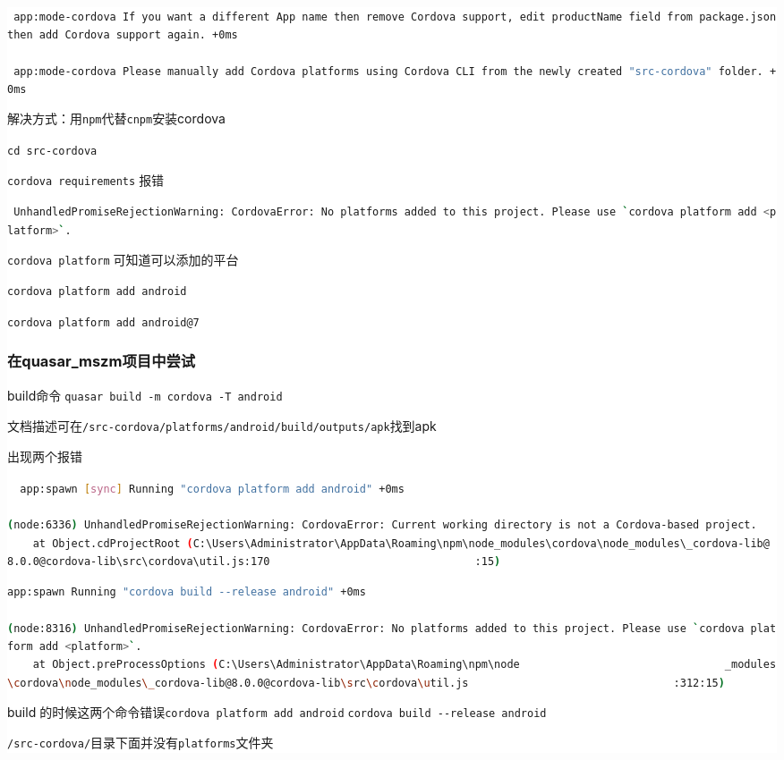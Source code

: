 ``` bash
 app:mode-cordova If you want a different App name then remove Cordova support, edit productName field from package.json then add Cordova support again. +0ms

 app:mode-cordova Please manually add Cordova platforms using Cordova CLI from the newly created "src-cordova" folder. +0ms

```

解决方式：用`npm`代替`cnpm`安装cordova


`cd src-cordova`

`cordova requirements` 报错

``` bash
 UnhandledPromiseRejectionWarning: CordovaError: No platforms added to this project. Please use `cordova platform add <platform>`.
```

`cordova platform` 可知道可以添加的平台

`cordova platform add android`

`cordova platform add android@7`


### 在quasar_mszm项目中尝试

build命令 `quasar build -m cordova -T android`

文档描述可在`/src-cordova/platforms/android/build/outputs/apk`找到apk

出现两个报错

``` bash
  app:spawn [sync] Running "cordova platform add android" +0ms

(node:6336) UnhandledPromiseRejectionWarning: CordovaError: Current working directory is not a Cordova-based project.
    at Object.cdProjectRoot (C:\Users\Administrator\AppData\Roaming\npm\node_modules\cordova\node_modules\_cordova-lib@8.0.0@cordova-lib\src\cordova\util.js:170                                :15)
```


``` bash
app:spawn Running "cordova build --release android" +0ms

(node:8316) UnhandledPromiseRejectionWarning: CordovaError: No platforms added to this project. Please use `cordova platform add <platform>`.
    at Object.preProcessOptions (C:\Users\Administrator\AppData\Roaming\npm\node                                _modules\cordova\node_modules\_cordova-lib@8.0.0@cordova-lib\src\cordova\util.js                                :312:15)

```

build 的时候这两个命令错误`cordova platform add android` `cordova build --release android`

`/src-cordova/`目录下面并没有`platforms`文件夹
